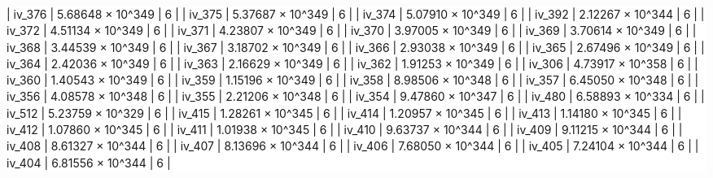 | iv_376 | 5.68648 × 10^349 | 6 |
| iv_375 | 5.37687 × 10^349 | 6 |
| iv_374 | 5.07910 × 10^349 | 6 |
| iv_392 | 2.12267 × 10^344 | 6 |
| iv_372 | 4.51134 × 10^349 | 6 |
| iv_371 | 4.23807 × 10^349 | 6 |
| iv_370 | 3.97005 × 10^349 | 6 |
| iv_369 | 3.70614 × 10^349 | 6 |
| iv_368 | 3.44539 × 10^349 | 6 |
| iv_367 | 3.18702 × 10^349 | 6 |
| iv_366 | 2.93038 × 10^349 | 6 |
| iv_365 | 2.67496 × 10^349 | 6 |
| iv_364 | 2.42036 × 10^349 | 6 |
| iv_363 | 2.16629 × 10^349 | 6 |
| iv_362 | 1.91253 × 10^349 | 6 |
| iv_306 | 4.73917 × 10^358 | 6 |
| iv_360 | 1.40543 × 10^349 | 6 |
| iv_359 | 1.15196 × 10^349 | 6 |
| iv_358 | 8.98506 × 10^348 | 6 |
| iv_357 | 6.45050 × 10^348 | 6 |
| iv_356 | 4.08578 × 10^348 | 6 |
| iv_355 | 2.21206 × 10^348 | 6 |
| iv_354 | 9.47860 × 10^347 | 6 |
| iv_480 | 6.58893 × 10^334 | 6 |
| iv_512 | 5.23759 × 10^329 | 6 |
| iv_415 | 1.28261 × 10^345 | 6 |
| iv_414 | 1.20957 × 10^345 | 6 |
| iv_413 | 1.14180 × 10^345 | 6 |
| iv_412 | 1.07860 × 10^345 | 6 |
| iv_411 | 1.01938 × 10^345 | 6 |
| iv_410 | 9.63737 × 10^344 | 6 |
| iv_409 | 9.11215 × 10^344 | 6 |
| iv_408 | 8.61327 × 10^344 | 6 |
| iv_407 | 8.13696 × 10^344 | 6 |
| iv_406 | 7.68050 × 10^344 | 6 |
| iv_405 | 7.24104 × 10^344 | 6 |
| iv_404 | 6.81556 × 10^344 | 6 |